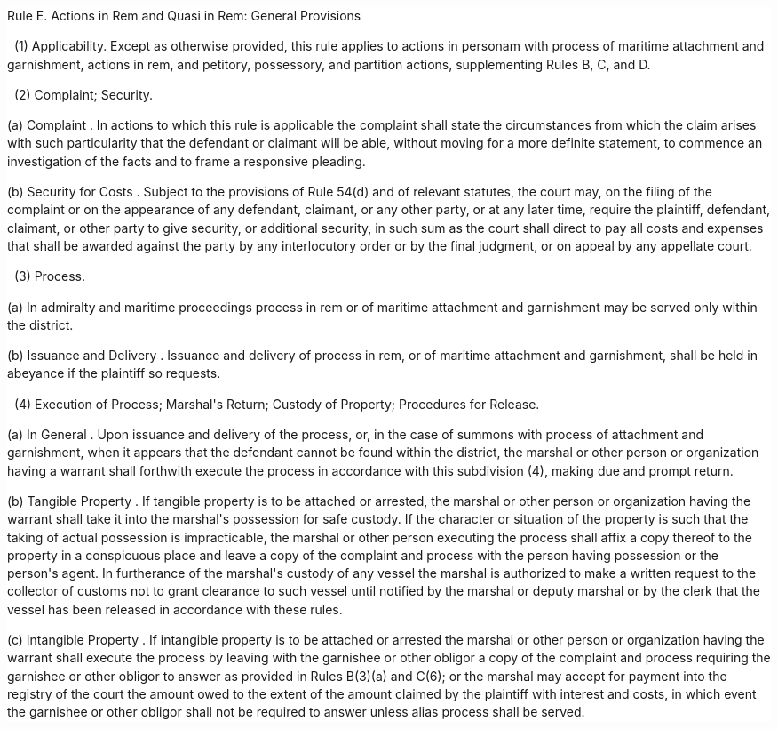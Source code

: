 
Rule E. Actions in Rem and Quasi in Rem: General Provisions


&nbsp;&nbsp;(1) Applicability. Except as otherwise provided, this rule applies to actions in personam with process of maritime attachment and garnishment, actions in rem, and petitory, possessory, and partition actions, supplementing Rules B, C, and D.


&nbsp;&nbsp;(2) Complaint; Security.


(a) Complaint . In actions to which this rule is applicable the complaint shall state the circumstances from which the claim arises with such particularity that the defendant or claimant will be able, without moving for a more definite statement, to commence an investigation of the facts and to frame a responsive pleading.


(b) Security for Costs . Subject to the provisions of Rule 54(d) and of relevant statutes, the court may, on the filing of the complaint or on the appearance of any defendant, claimant, or any other party, or at any later time, require the plaintiff, defendant, claimant, or other party to give security, or additional security, in such sum as the court shall direct to pay all costs and expenses that shall be awarded against the party by any interlocutory order or by the final judgment, or on appeal by any appellate court.


&nbsp;&nbsp;(3) Process.


(a) In admiralty and maritime proceedings process in rem or of maritime attachment and garnishment may be served only within the district.


(b) Issuance and Delivery . Issuance and delivery of process in rem, or of maritime attachment and garnishment, shall be held in abeyance if the plaintiff so requests.


&nbsp;&nbsp;(4) Execution of Process; Marshal's Return; Custody of Property; Procedures for Release.


(a) In General . Upon issuance and delivery of the process, or, in the case of summons with process of attachment and garnishment, when it appears that the defendant cannot be found within the district, the marshal or other person or organization having a warrant shall forthwith execute the process in accordance with this subdivision (4), making due and prompt return.


(b) Tangible Property . If tangible property is to be attached or arrested, the marshal or other person or organization having the warrant shall take it into the marshal's possession for safe custody. If the character or situation of the property is such that the taking of actual possession is impracticable, the marshal or other person executing the process shall affix a copy thereof to the property in a conspicuous place and leave a copy of the complaint and process with the person having possession or the person's agent. In furtherance of the marshal's custody of any vessel the marshal is authorized to make a written request to the collector of customs not to grant clearance to such vessel until notified by the marshal or deputy marshal or by the clerk that the vessel has been released in accordance with these rules.


(c) Intangible Property . If intangible property is to be attached or arrested the marshal or other person or organization having the warrant shall execute the process by leaving with the garnishee or other obligor a copy of the complaint and process requiring the garnishee or other obligor to answer as provided in Rules B(3)(a) and C(6); or the marshal may accept for payment into the registry of the court the amount owed to the extent of the amount claimed by the plaintiff with interest and costs, in which event the garnishee or other obligor shall not be required to answer unless alias process shall be served.
